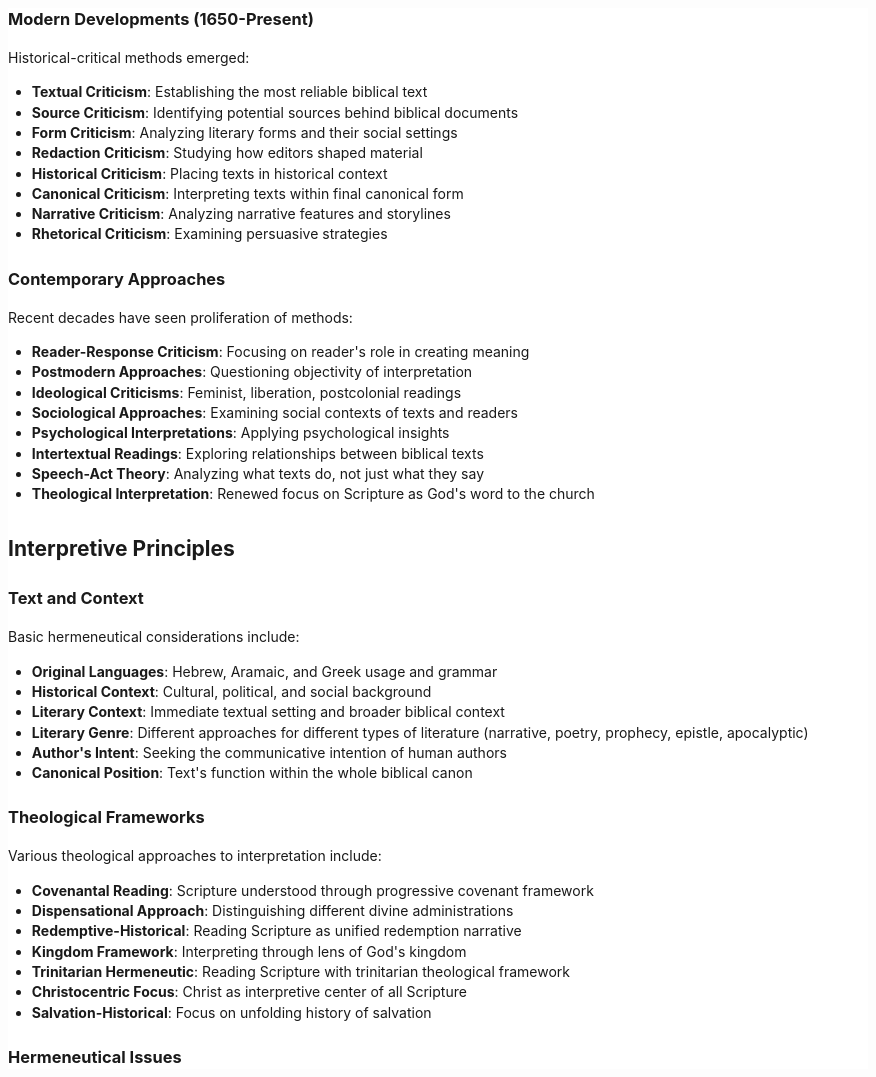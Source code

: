 ### Modern Developments (1650-Present)

Historical-critical methods emerged:

- **Textual Criticism**: Establishing the most reliable biblical text
- **Source Criticism**: Identifying potential sources behind biblical documents
- **Form Criticism**: Analyzing literary forms and their social settings
- **Redaction Criticism**: Studying how editors shaped material
- **Historical Criticism**: Placing texts in historical context
- **Canonical Criticism**: Interpreting texts within final canonical form
- **Narrative Criticism**: Analyzing narrative features and storylines
- **Rhetorical Criticism**: Examining persuasive strategies

### Contemporary Approaches

Recent decades have seen proliferation of methods:

- **Reader-Response Criticism**: Focusing on reader's role in creating meaning
- **Postmodern Approaches**: Questioning objectivity of interpretation
- **Ideological Criticisms**: Feminist, liberation, postcolonial readings
- **Sociological Approaches**: Examining social contexts of texts and readers
- **Psychological Interpretations**: Applying psychological insights
- **Intertextual Readings**: Exploring relationships between biblical texts
- **Speech-Act Theory**: Analyzing what texts do, not just what they say
- **Theological Interpretation**: Renewed focus on Scripture as God's word to the church

## Interpretive Principles

### Text and Context

Basic hermeneutical considerations include:

- **Original Languages**: Hebrew, Aramaic, and Greek usage and grammar
- **Historical Context**: Cultural, political, and social background
- **Literary Context**: Immediate textual setting and broader biblical context
- **Literary Genre**: Different approaches for different types of literature (narrative, poetry, prophecy, epistle, apocalyptic)
- **Author's Intent**: Seeking the communicative intention of human authors
- **Canonical Position**: Text's function within the whole biblical canon

### Theological Frameworks

Various theological approaches to interpretation include:

- **Covenantal Reading**: Scripture understood through progressive covenant framework
- **Dispensational Approach**: Distinguishing different divine administrations
- **Redemptive-Historical**: Reading Scripture as unified redemption narrative
- **Kingdom Framework**: Interpreting through lens of God's kingdom
- **Trinitarian Hermeneutic**: Reading Scripture with trinitarian theological framework
- **Christocentric Focus**: Christ as interpretive center of all Scripture
- **Salvation-Historical**: Focus on unfolding history of salvation

### Hermeneutical Issues
